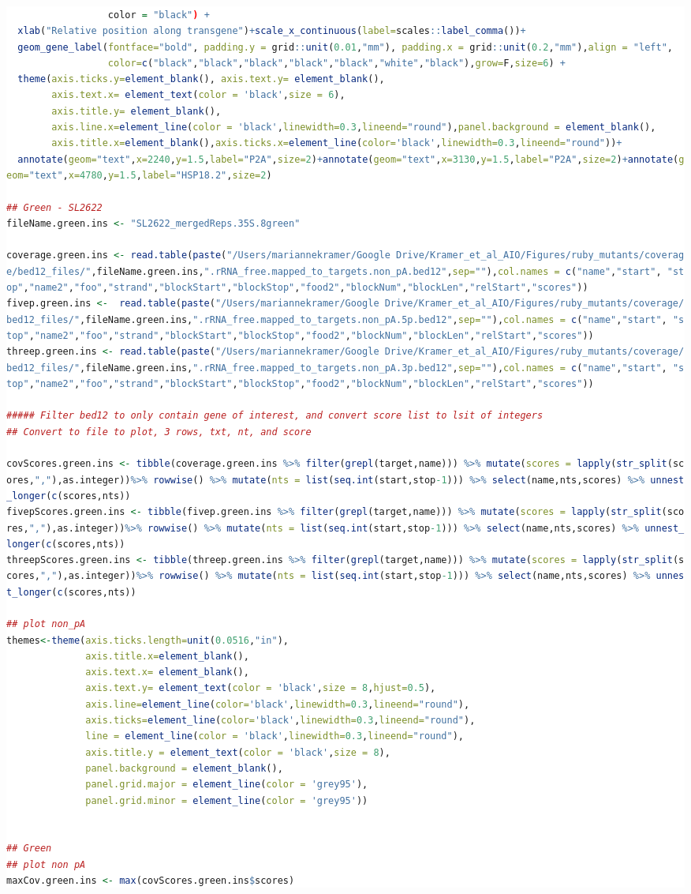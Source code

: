 ``` r
                  color = "black") + 
  xlab("Relative position along transgene")+scale_x_continuous(label=scales::label_comma())+
  geom_gene_label(fontface="bold", padding.y = grid::unit(0.01,"mm"), padding.x = grid::unit(0.2,"mm"),align = "left",
                  color=c("black","black","black","black","black","white","black"),grow=F,size=6) +
  theme(axis.ticks.y=element_blank(), axis.text.y= element_blank(),
        axis.text.x= element_text(color = 'black',size = 6),
        axis.title.y= element_blank(), 
        axis.line.x=element_line(color = 'black',linewidth=0.3,lineend="round"),panel.background = element_blank(),
        axis.title.x=element_blank(),axis.ticks.x=element_line(color='black',linewidth=0.3,lineend="round"))+
  annotate(geom="text",x=2240,y=1.5,label="P2A",size=2)+annotate(geom="text",x=3130,y=1.5,label="P2A",size=2)+annotate(geom="text",x=4780,y=1.5,label="HSP18.2",size=2)

## Green - SL2622
fileName.green.ins <- "SL2622_mergedReps.35S.8green" 

coverage.green.ins <- read.table(paste("/Users/mariannekramer/Google Drive/Kramer_et_al_AIO/Figures/ruby_mutants/coverage/bed12_files/",fileName.green.ins,".rRNA_free.mapped_to_targets.non_pA.bed12",sep=""),col.names = c("name","start", "stop","name2","foo","strand","blockStart","blockStop","food2","blockNum","blockLen","relStart","scores"))
fivep.green.ins <-  read.table(paste("/Users/mariannekramer/Google Drive/Kramer_et_al_AIO/Figures/ruby_mutants/coverage/bed12_files/",fileName.green.ins,".rRNA_free.mapped_to_targets.non_pA.5p.bed12",sep=""),col.names = c("name","start", "stop","name2","foo","strand","blockStart","blockStop","food2","blockNum","blockLen","relStart","scores"))
threep.green.ins <- read.table(paste("/Users/mariannekramer/Google Drive/Kramer_et_al_AIO/Figures/ruby_mutants/coverage/bed12_files/",fileName.green.ins,".rRNA_free.mapped_to_targets.non_pA.3p.bed12",sep=""),col.names = c("name","start", "stop","name2","foo","strand","blockStart","blockStop","food2","blockNum","blockLen","relStart","scores"))

##### Filter bed12 to only contain gene of interest, and convert score list to lsit of integers
## Convert to file to plot, 3 rows, txt, nt, and score

covScores.green.ins <- tibble(coverage.green.ins %>% filter(grepl(target,name))) %>% mutate(scores = lapply(str_split(scores,","),as.integer))%>% rowwise() %>% mutate(nts = list(seq.int(start,stop-1))) %>% select(name,nts,scores) %>% unnest_longer(c(scores,nts))
fivepScores.green.ins <- tibble(fivep.green.ins %>% filter(grepl(target,name))) %>% mutate(scores = lapply(str_split(scores,","),as.integer))%>% rowwise() %>% mutate(nts = list(seq.int(start,stop-1))) %>% select(name,nts,scores) %>% unnest_longer(c(scores,nts))
threepScores.green.ins <- tibble(threep.green.ins %>% filter(grepl(target,name))) %>% mutate(scores = lapply(str_split(scores,","),as.integer))%>% rowwise() %>% mutate(nts = list(seq.int(start,stop-1))) %>% select(name,nts,scores) %>% unnest_longer(c(scores,nts))

## plot non_pA
themes<-theme(axis.ticks.length=unit(0.0516,"in"),
              axis.title.x=element_blank(),
              axis.text.x= element_blank(),
              axis.text.y= element_text(color = 'black',size = 8,hjust=0.5),
              axis.line=element_line(color='black',linewidth=0.3,lineend="round"),
              axis.ticks=element_line(color='black',linewidth=0.3,lineend="round"),
              line = element_line(color = 'black',linewidth=0.3,lineend="round"),
              axis.title.y = element_text(color = 'black',size = 8),
              panel.background = element_blank(),
              panel.grid.major = element_line(color = 'grey95'),
              panel.grid.minor = element_line(color = 'grey95'))


## Green 
## plot non pA
maxCov.green.ins <- max(covScores.green.ins$scores)
```